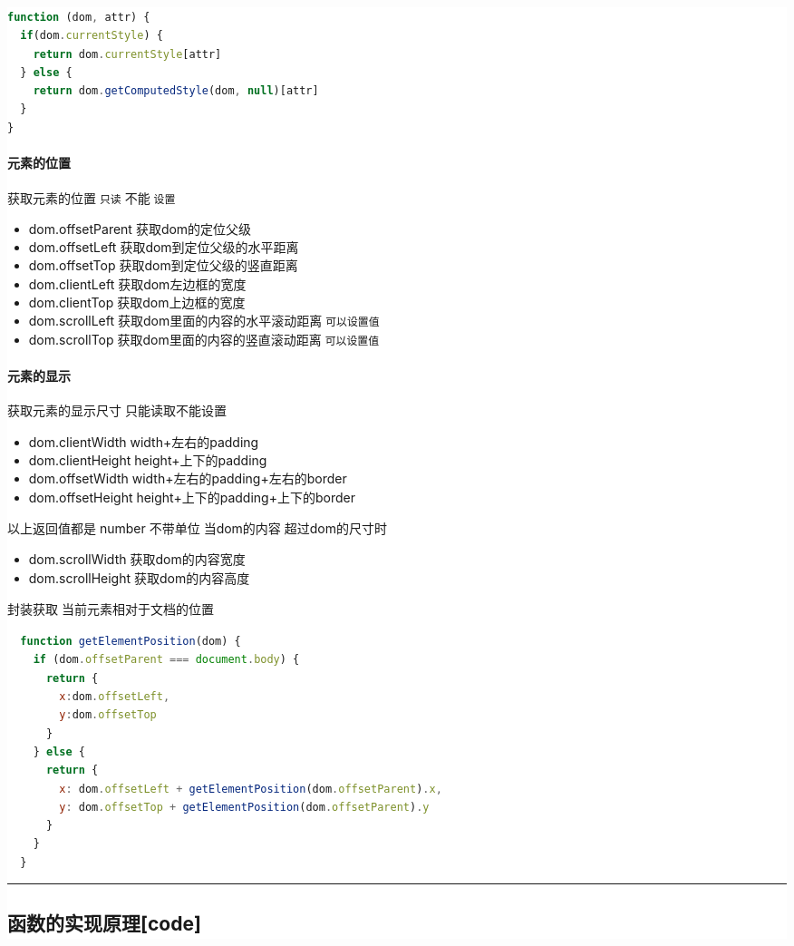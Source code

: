 ```js
function (dom, attr) {
  if(dom.currentStyle) {
    return dom.currentStyle[attr]
  } else {
    return dom.getComputedStyle(dom, null)[attr]
  }
}
```

#### 元素的位置

获取元素的位置 `只读` 不能  `设置`

* dom.offsetParent      获取dom的定位父级
* dom.offsetLeft  获取dom到定位父级的水平距离
* dom.offsetTop  获取dom到定位父级的竖直距离
* dom.clientLeft  获取dom左边框的宽度
* dom.clientTop   获取dom上边框的宽度
* dom.scrollLeft   获取dom里面的内容的水平滚动距离 `可以设置值`
* dom.scrollTop   获取dom里面的内容的竖直滚动距离 `可以设置值`

#### 元素的显示

获取元素的显示尺寸      只能读取不能设置

+ dom.clientWidth  width+左右的padding
+ dom.clientHeight  height+上下的padding
+ dom.offsetWidth  width+左右的padding+左右的border
+ dom.offsetHeight  height+上下的padding+上下的border

以上返回值都是 number 不带单位
当dom的内容 超过dom的尺寸时
* dom.scrollWidth       获取dom的内容宽度
* dom.scrollHeight      获取dom的内容高度

封装获取 当前元素相对于文档的位置
```js
  function getElementPosition(dom) {
    if (dom.offsetParent === document.body) {
      return {
        x:dom.offsetLeft,
        y:dom.offsetTop
      } 
    } else {
      return {
        x: dom.offsetLeft + getElementPosition(dom.offsetParent).x,
        y: dom.offsetTop + getElementPosition(dom.offsetParent).y
      }
    }
  }
```
<hr>
<h2 id="function">函数的实现原理[code]</h2>
